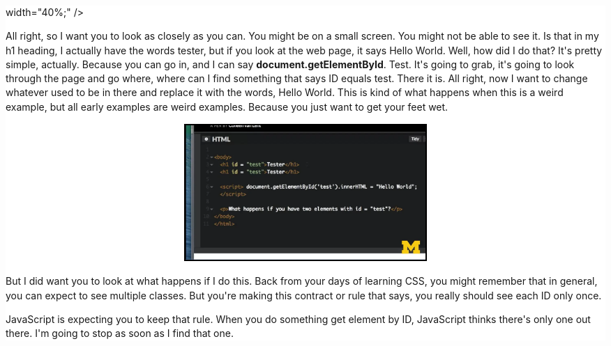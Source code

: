   width="40%;" />
</p>

All right, so I want you to look as closely as you can. You might be on
a small screen. You might not be able to see it. Is that in my h1
heading, I actually have the words tester, but if you look at the web
page, it says Hello World. Well, how did I do that? It&#39;s pretty simple,
actually. Because you can go in, and I can say
**document.getElementById**. Test. It&#39;s going to grab, it&#39;s going to
look through the page and go where, where can I find something that says
ID equals test. There it is. All right, now I want to change whatever
used to be in there and replace it with the words, Hello World. This is
kind of what happens when this is a weird example, but all early
examples are weird examples. Because you just want to get your feet wet.


<p align="center">
  <img src="./images/image042.webp" 
  alt="."
  style="border: 2px solid #000000;" 
  width="40%;" />
</p>

But I did want you to look at what happens if I do this. Back from your
days of learning CSS, you might remember that in general, you can expect
to see multiple classes. But you&#39;re making this contract or rule that
says, you really should see each ID only once.

JavaScript is expecting you to keep that rule. When you do something get
element by ID, JavaScript thinks there&#39;s only one out there. I&#39;m going
to stop as soon as I find that one.
